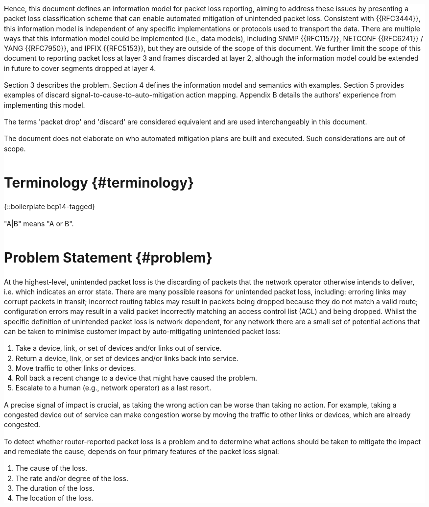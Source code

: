 Hence, this document defines an information model for packet loss reporting, aiming to address these issues by presenting a packet loss classification scheme that can enable automated mitigation of unintended packet loss.  Consistent with {{RFC3444}}, this information model is independent of any specific implementations or protocols used to transport the data.  There are multiple ways that this information model could be implemented (i.e., data models), including SNMP {{RFC1157}}, NETCONF {{RFC6241}} / YANG {{RFC7950}}, and IPFIX {{RFC5153}}, but they are outside of the scope of this document.  We further limit the scope of this document to reporting packet loss at layer 3 and frames discarded at layer 2, although the information model could be extended in future to cover segments dropped at layer 4. 

Section 3 describes the problem. Section 4 defines the information model and semantics with examples.  Section 5 provides examples of discard signal-to-cause-to-auto-mitigation action mapping.  Appendix B details the authors' experience from implementing this model.

The terms 'packet drop' and 'discard' are considered equivalent and are used interchangeably in this document.

The document does not elaborate on who automated mitigation plans are built and executed. Such considerations are out of scope.

Terminology {#terminology}
===========

{::boilerplate bcp14-tagged}

"A|B" means "A or B".

Problem Statement   {#problem}
=================
At the highest-level, unintended packet loss is the discarding of packets that the network operator otherwise intends to deliver, i.e. which indicates an error state.  There are many possible reasons for unintended packet loss, including: erroring links may corrupt packets in transit; incorrect routing tables may result in packets being dropped because they do not match a valid route; configuration errors may result in a valid packet incorrectly matching an access control list (ACL) and being dropped.  Whilst the specific definition of unintended packet loss is network dependent, for any network there are a small set of potential actions that can be taken to minimise customer impact by auto-mitigating unintended packet loss:

1. Take a device, link, or set of devices and/or links out of service.
2. Return a device, link, or set of devices and/or links back into service.
3. Move traffic to other links or devices.
4. Roll back a recent change to a device that might have caused the problem.
5. Escalate to a human (e.g., network operator) as a last resort.

A precise signal of impact is crucial, as taking the wrong action can be worse than taking no action. For example, taking a congested device out of service can make congestion worse by moving the traffic to other links or devices, which are already congested.

To detect whether router-reported packet loss is a problem and to determine what actions should be taken to mitigate the impact and remediate the cause, depends on four primary features of the packet loss signal:

1. The cause of the loss.
2. The rate and/or degree of the loss.
3. The duration of the loss.
4. The location of the loss.
